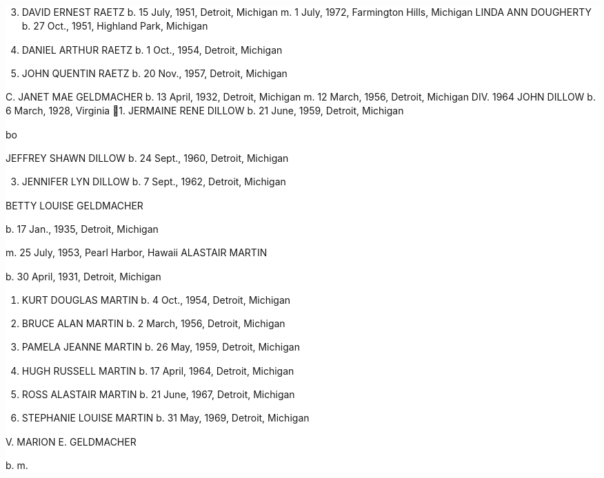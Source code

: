 3. DAVID ERNEST RAETZ
b. 15 July, 1951, Detroit, Michigan
m. 1 July, 1972, Farmington Hills, Michigan
LINDA ANN DOUGHERTY
b. 27 Oct., 1951, Highland Park, Michigan

4. DANIEL ARTHUR RAETZ
b. 1 Oct., 1954, Detroit, Michigan

5. JOHN QUENTIN RAETZ
b. 20 Nov., 1957, Detroit, Michigan

C. JANET MAE GELDMACHER
b. 13 April, 1932, Detroit, Michigan
m. 12 March, 1956, Detroit, Michigan DIV. 1964
JOHN DILLOW
b. 6 March, 1928, Virginia
1. JERMAINE RENE DILLOW
b. 21 June, 1959, Detroit, Michigan

bo

JEFFREY SHAWN DILLOW
b. 24 Sept., 1960, Detroit, Michigan

3. JENNIFER LYN DILLOW
b. 7 Sept., 1962, Detroit, Michigan

BETTY LOUISE GELDMACHER

b. 17 Jan., 1935, Detroit, Michigan

m. 25 July, 1953, Pearl Harbor, Hawaii
ALASTAIR MARTIN

b. 30 April, 1931, Detroit, Michigan

1. KURT DOUGLAS MARTIN
b. 4 Oct., 1954, Detroit, Michigan

2. BRUCE ALAN MARTIN
b. 2 March, 1956, Detroit, Michigan

3. PAMELA JEANNE MARTIN
b. 26 May, 1959, Detroit, Michigan

4. HUGH RUSSELL MARTIN
b. 17 April, 1964, Detroit, Michigan

5. ROSS ALASTAIR MARTIN
b. 21 June, 1967, Detroit, Michigan

6. STEPHANIE LOUISE MARTIN
b. 31 May, 1969, Detroit, Michigan

V. MARION E. GELDMACHER

b.
m.
